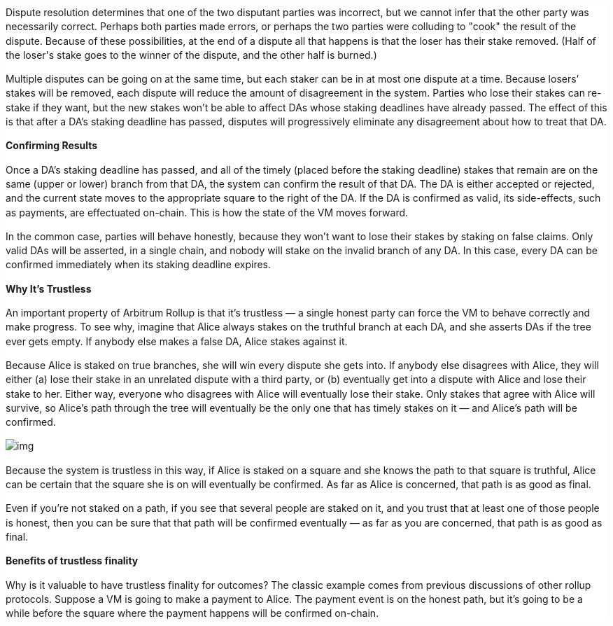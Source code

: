 Dispute resolution determines that one of the two disputant parties was incorrect, but we cannot infer that the other party was necessarily correct. Perhaps both parties made errors, or perhaps the two parties were colluding to "cook" the result of the dispute.  Because of these possibilities, at the end of a dispute all that happens is that the loser has their stake removed.  (Half of the loser's stake goes to the winner of the dispute, and the other half is burned.)

Multiple disputes can be going on at the same time, but each staker can be in at most one dispute at a time. Because losers’ stakes will be removed, each dispute will reduce the amount of disagreement in the system. Parties who lose their stakes can re-stake if they want, but the new stakes won’t be able to affect DAs whose staking deadlines have already passed. The effect of this is that after a DA’s staking deadline has passed, disputes will progressively eliminate any disagreement about how to treat that DA.

**Confirming Results**

Once a DA’s staking deadline has passed, and all of the timely (placed before the staking deadline) stakes that remain are on the same (upper or lower) branch from that DA, the system can confirm the result of that DA. The DA is either accepted or rejected, and the current state moves to the appropriate square to the right of the DA. If the DA is confirmed as valid, its side-effects, such as payments, are effectuated on-chain. This is how the state of the VM moves forward.

In the common case, parties will behave honestly, because they won’t want to lose their stakes by staking on false claims. Only valid DAs will be asserted, in a single chain, and nobody will stake on the invalid branch of any DA. In this case, every DA can be confirmed immediately when its staking deadline expires.

**Why It’s Trustless**

An important property of Arbitrum Rollup is that it’s trustless — a single honest party can force the VM to behave correctly and make progress. To see why, imagine that Alice always stakes on the truthful branch at each DA, and she asserts DAs if the tree ever gets empty.  If anybody else makes a false DA, Alice stakes against it.

Because Alice is staked on true branches, she will win every dispute she gets into. If anybody else disagrees with Alice, they will either (a) lose their stake in an unrelated dispute with a third party, or (b) eventually get into a dispute with Alice and lose their stake to her. Either way, everyone who disagrees with Alice will eventually lose their stake. Only stakes that agree with Alice will survive, so Alice’s path through the tree will eventually be the only one that has timely stakes on it — and Alice’s path will be confirmed.

![img](https://miro.medium.com/max/676/1*Wr4iCo5VIVnwaG_DwczYLw.png)

Because the system is trustless in this way, if Alice is staked on a square and she knows the path to that square is truthful, Alice can be certain that the square she is on will eventually be confirmed. As far as Alice is concerned, that path is as good as final.

Even if you’re not staked on a path, if you see that several people are staked on it, and you trust that at least one of those people is honest, then you can be sure that that path will be confirmed eventually — as far as you are concerned, that path is as good as final.

**Benefits of trustless finality**

Why is it valuable to have trustless finality for outcomes? The classic example comes from previous discussions of other rollup protocols. Suppose a VM is going to make a payment to Alice. The payment event is on the honest path, but it’s going to be a while before the square where the payment happens will be confirmed on-chain.
